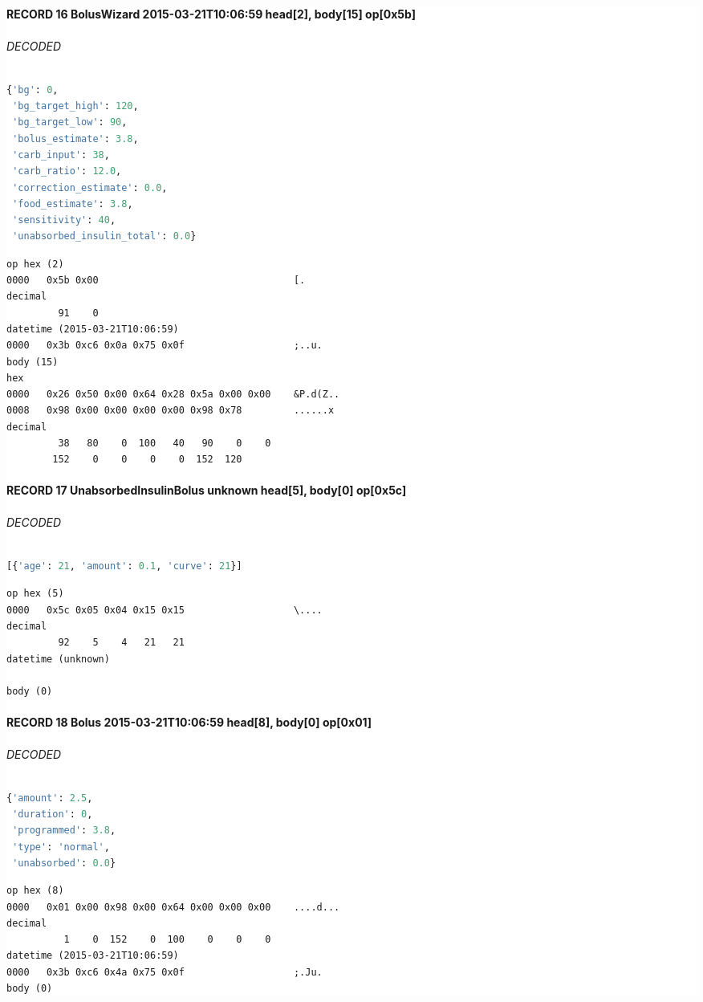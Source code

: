 #### RECORD 16 BolusWizard 2015-03-21T10:06:59 head[2], body[15] op[0x5b]
###### DECODED
```python
{'bg': 0,
 'bg_target_high': 120,
 'bg_target_low': 90,
 'bolus_estimate': 3.8,
 'carb_input': 38,
 'carb_ratio': 12.0,
 'correction_estimate': 0.0,
 'food_estimate': 3.8,
 'sensitivity': 40,
 'unabsorbed_insulin_total': 0.0}
```
    op hex (2)
    0000   0x5b 0x00                                  [.
    decimal
             91    0
    datetime (2015-03-21T10:06:59)
    0000   0x3b 0xc6 0x0a 0x75 0x0f                   ;..u.
    body (15)
    hex
    0000   0x26 0x50 0x00 0x64 0x28 0x5a 0x00 0x00    &P.d(Z..
    0008   0x98 0x00 0x00 0x00 0x00 0x98 0x78         ......x
    decimal
             38   80    0  100   40   90    0    0
            152    0    0    0    0  152  120

#### RECORD 17 UnabsorbedInsulinBolus unknown head[5], body[0] op[0x5c]
###### DECODED
```python
[{'age': 21, 'amount': 0.1, 'curve': 21}]
```
    op hex (5)
    0000   0x5c 0x05 0x04 0x15 0x15                   \....
    decimal
             92    5    4   21   21
    datetime (unknown)

    body (0)

#### RECORD 18 Bolus 2015-03-21T10:06:59 head[8], body[0] op[0x01]
###### DECODED
```python
{'amount': 2.5,
 'duration': 0,
 'programmed': 3.8,
 'type': 'normal',
 'unabsorbed': 0.0}
```
    op hex (8)
    0000   0x01 0x00 0x98 0x00 0x64 0x00 0x00 0x00    ....d...
    decimal
              1    0  152    0  100    0    0    0
    datetime (2015-03-21T10:06:59)
    0000   0x3b 0xc6 0x4a 0x75 0x0f                   ;.Ju.
    body (0)
